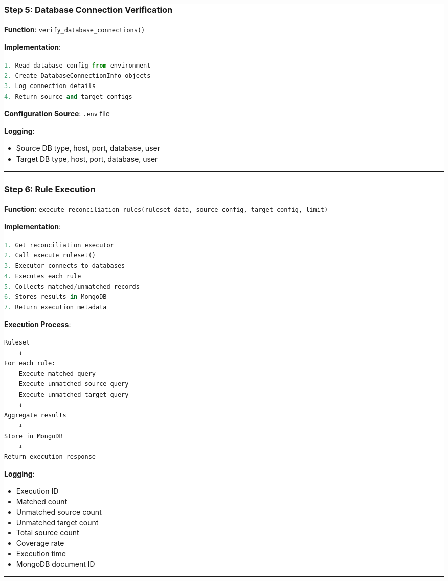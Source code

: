 
### Step 5: Database Connection Verification

**Function**: `verify_database_connections()`

**Implementation**:
```python
1. Read database config from environment
2. Create DatabaseConnectionInfo objects
3. Log connection details
4. Return source and target configs
```

**Configuration Source**: `.env` file

**Logging**:
- Source DB type, host, port, database, user
- Target DB type, host, port, database, user

---

### Step 6: Rule Execution

**Function**: `execute_reconciliation_rules(ruleset_data, source_config, target_config, limit)`

**Implementation**:
```python
1. Get reconciliation executor
2. Call execute_ruleset()
3. Executor connects to databases
4. Executes each rule
5. Collects matched/unmatched records
6. Stores results in MongoDB
7. Return execution metadata
```

**Execution Process**:
```
Ruleset
    ↓
For each rule:
  - Execute matched query
  - Execute unmatched source query
  - Execute unmatched target query
    ↓
Aggregate results
    ↓
Store in MongoDB
    ↓
Return execution response
```

**Logging**:
- Execution ID
- Matched count
- Unmatched source count
- Unmatched target count
- Total source count
- Coverage rate
- Execution time
- MongoDB document ID

---